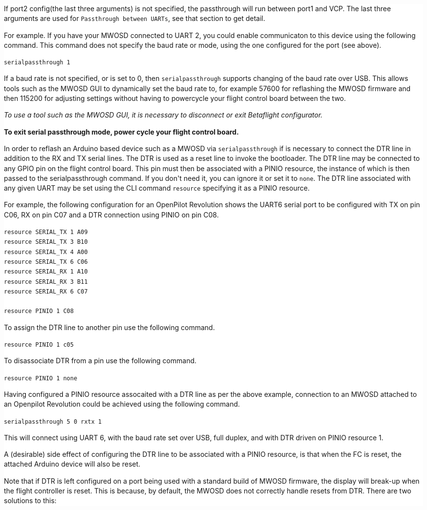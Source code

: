If port2 config(the last three arguments) is not specified, the passthrough will run between port1 and VCP. The last three arguments are used for `Passthrough between UARTs`, see that section to get detail.

For example. If you have your MWOSD connected to UART 2, you could enable communicaton to this device using the following command. This command does not specify the baud rate or mode, using the one configured for the port (see above).

    serialpassthrough 1

If a baud rate is not specified, or is set to 0, then `serialpassthrough` supports changing of the baud rate over USB. This allows tools such as the MWOSD GUI to dynamically set the baud rate to, for example 57600 for reflashing the MWOSD firmware and then 115200 for adjusting settings without having to powercycle your flight control board between the two.

_To use a tool such as the MWOSD GUI, it is necessary to disconnect or exit Betaflight configurator._

**To exit serial passthrough mode, power cycle your flight control board.**

In order to reflash an Arduino based device such as a MWOSD via `serialpassthrough` if is necessary to connect the DTR line in addition to the RX and TX serial lines. The DTR is used as a reset line to invoke the bootloader. The DTR line may be connected to any GPIO pin on the flight control board. This pin must then be associated with a PINIO resource, the instance of which is then passed to the serialpassthrough command. If you don't need it, you can ignore it or set it to `none`. The DTR line associated with any given UART may be set using the CLI command `resource` specifying it as a PINIO resource.

For example, the following configuration for an OpenPilot Revolution shows the UART6 serial port to be configured with TX on pin C06, RX on pin C07 and a DTR connection using PINIO on pin C08.

```
resource SERIAL_TX 1 A09
resource SERIAL_TX 3 B10
resource SERIAL_TX 4 A00
resource SERIAL_TX 6 C06
resource SERIAL_RX 1 A10
resource SERIAL_RX 3 B11
resource SERIAL_RX 6 C07

resource PINIO 1 C08
```

To assign the DTR line to another pin use the following command.

```
resource PINIO 1 c05
```

To disassociate DTR from a pin use the following command.

```
resource PINIO 1 none
```

Having configured a PINIO resource assocaited with a DTR line as per the above example, connection to an MWOSD attached to an Openpilot Revolution could be achieved using the following command.

```serialpassthrough 5 0 rxtx 1```

This will connect using UART 6, with the baud rate set over USB, full duplex, and with DTR driven on PINIO resource 1.

A (desirable) side effect of configuring the DTR line to be associated with a PINIO resource, is that when the FC is reset, the attached Arduino device will also be reset.

Note that if DTR is left configured on a port being used with a standard build of MWOSD firmware, the display will break-up when the flight controller is reset. This is because, by default, the MWOSD does not correctly handle resets from DTR. There are two solutions to this:

```
